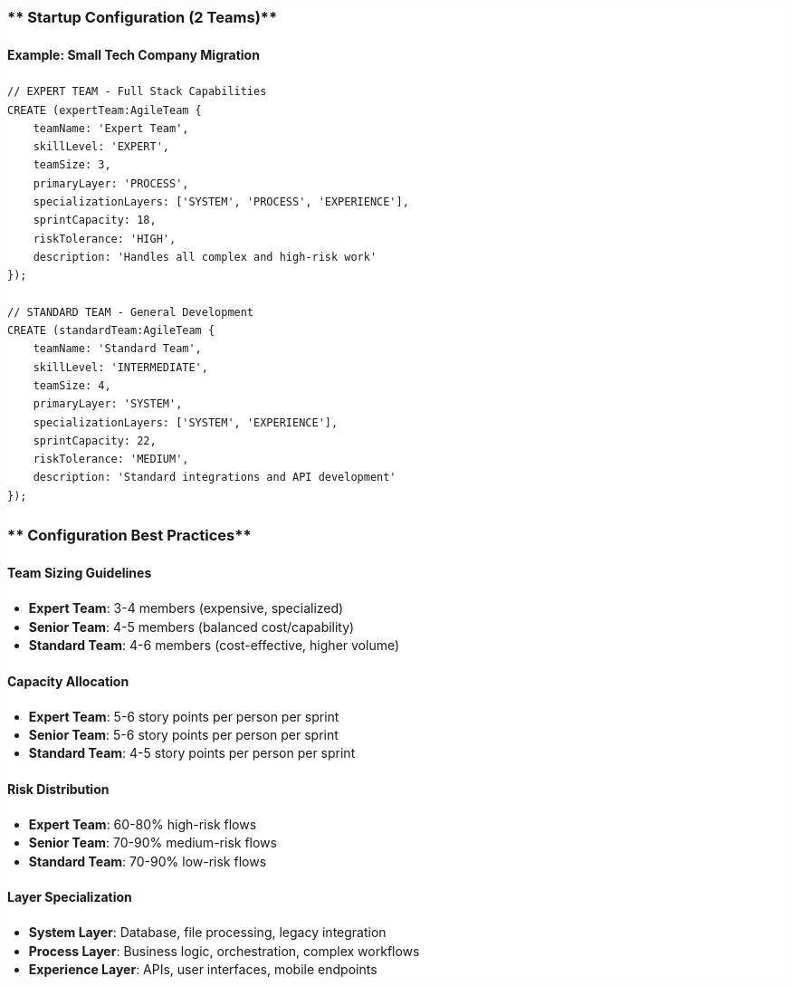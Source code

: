 ### ** Startup Configuration (2 Teams)**

#### **Example: Small Tech Company Migration**

```cypher
// EXPERT TEAM - Full Stack Capabilities
CREATE (expertTeam:AgileTeam {
    teamName: 'Expert Team',
    skillLevel: 'EXPERT',
    teamSize: 3,
    primaryLayer: 'PROCESS',
    specializationLayers: ['SYSTEM', 'PROCESS', 'EXPERIENCE'],
    sprintCapacity: 18,
    riskTolerance: 'HIGH',
    description: 'Handles all complex and high-risk work'
});

// STANDARD TEAM - General Development
CREATE (standardTeam:AgileTeam {
    teamName: 'Standard Team',
    skillLevel: 'INTERMEDIATE',
    teamSize: 4,
    primaryLayer: 'SYSTEM',
    specializationLayers: ['SYSTEM', 'EXPERIENCE'],
    sprintCapacity: 22,
    riskTolerance: 'MEDIUM',
    description: 'Standard integrations and API development'
});
```

### ** Configuration Best Practices**

#### **Team Sizing Guidelines**
- **Expert Team**: 3-4 members (expensive, specialized)
- **Senior Team**: 4-5 members (balanced cost/capability)
- **Standard Team**: 4-6 members (cost-effective, higher volume)

#### **Capacity Allocation**
- **Expert Team**: 5-6 story points per person per sprint
- **Senior Team**: 5-6 story points per person per sprint
- **Standard Team**: 4-5 story points per person per sprint

#### **Risk Distribution**
- **Expert Team**: 60-80% high-risk flows
- **Senior Team**: 70-90% medium-risk flows
- **Standard Team**: 70-90% low-risk flows

#### **Layer Specialization**
- **System Layer**: Database, file processing, legacy integration
- **Process Layer**: Business logic, orchestration, complex workflows
- **Experience Layer**: APIs, user interfaces, mobile endpoints
